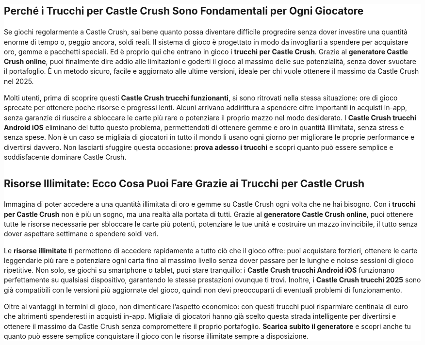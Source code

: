 <h2>Perché i Trucchi per Castle Crush Sono Fondamentali per Ogni Giocatore</h2>

<p>Se giochi regolarmente a Castle Crush, sai bene quanto possa diventare difficile progredire senza dover investire una quantità enorme di tempo o, peggio ancora, soldi reali. Il sistema di gioco è progettato in modo da invogliarti a spendere per acquistare oro, gemme e pacchetti speciali. Ed è proprio qui che entrano in gioco i <strong>trucchi per Castle Crush</strong>. Grazie al <strong>generatore Castle Crush online</strong>, puoi finalmente dire addio alle limitazioni e goderti il gioco al massimo delle sue potenzialità, senza dover svuotare il portafoglio. È un metodo sicuro, facile e aggiornato alle ultime versioni, ideale per chi vuole ottenere il massimo da Castle Crush nel 2025.</p>

<p>Molti utenti, prima di scoprire questi <strong>Castle Crush trucchi funzionanti</strong>, si sono ritrovati nella stessa situazione: ore di gioco sprecate per ottenere poche risorse e progressi lenti. Alcuni arrivano addirittura a spendere cifre importanti in acquisti in-app, senza garanzie di riuscire a sbloccare le carte più rare o potenziare il proprio mazzo nel modo desiderato. I <strong>Castle Crush trucchi Android iOS</strong> eliminano del tutto questo problema, permettendoti di ottenere gemme e oro in quantità illimitata, senza stress e senza spese. Non è un caso se migliaia di giocatori in tutto il mondo li usano ogni giorno per migliorare le proprie performance e divertirsi davvero. Non lasciarti sfuggire questa occasione: <strong>prova adesso i trucchi</strong> e scopri quanto può essere semplice e soddisfacente dominare Castle Crush.</p>

<h2>Risorse Illimitate: Ecco Cosa Puoi Fare Grazie ai Trucchi per Castle Crush</h2>

<p>Immagina di poter accedere a una quantità illimitata di oro e gemme su Castle Crush ogni volta che ne hai bisogno. Con i <strong>trucchi per Castle Crush</strong> non è più un sogno, ma una realtà alla portata di tutti. Grazie al <strong>generatore Castle Crush online</strong>, puoi ottenere tutte le risorse necessarie per sbloccare le carte più potenti, potenziare le tue unità e costruire un mazzo invincibile, il tutto senza dover aspettare settimane o spendere soldi veri.</p>

<p>Le <strong>risorse illimitate</strong> ti permettono di accedere rapidamente a tutto ciò che il gioco offre: puoi acquistare forzieri, ottenere le carte leggendarie più rare e potenziare ogni carta fino al massimo livello senza dover passare per le lunghe e noiose sessioni di gioco ripetitive. Non solo, se giochi su smartphone o tablet, puoi stare tranquillo: i <strong>Castle Crush trucchi Android iOS</strong> funzionano perfettamente su qualsiasi dispositivo, garantendo le stesse prestazioni ovunque ti trovi. Inoltre, i <strong>Castle Crush trucchi 2025</strong> sono già compatibili con le versioni più aggiornate del gioco, quindi non devi preoccuparti di eventuali problemi di funzionamento.</p>

<p>Oltre ai vantaggi in termini di gioco, non dimenticare l’aspetto economico: con questi trucchi puoi risparmiare centinaia di euro che altrimenti spenderesti in acquisti in-app. Migliaia di giocatori hanno già scelto questa strada intelligente per divertirsi e ottenere il massimo da Castle Crush senza compromettere il proprio portafoglio. <strong>Scarica subito il generatore</strong> e scopri anche tu quanto può essere semplice conquistare il gioco con le risorse illimitate sempre a disposizione.</p>
